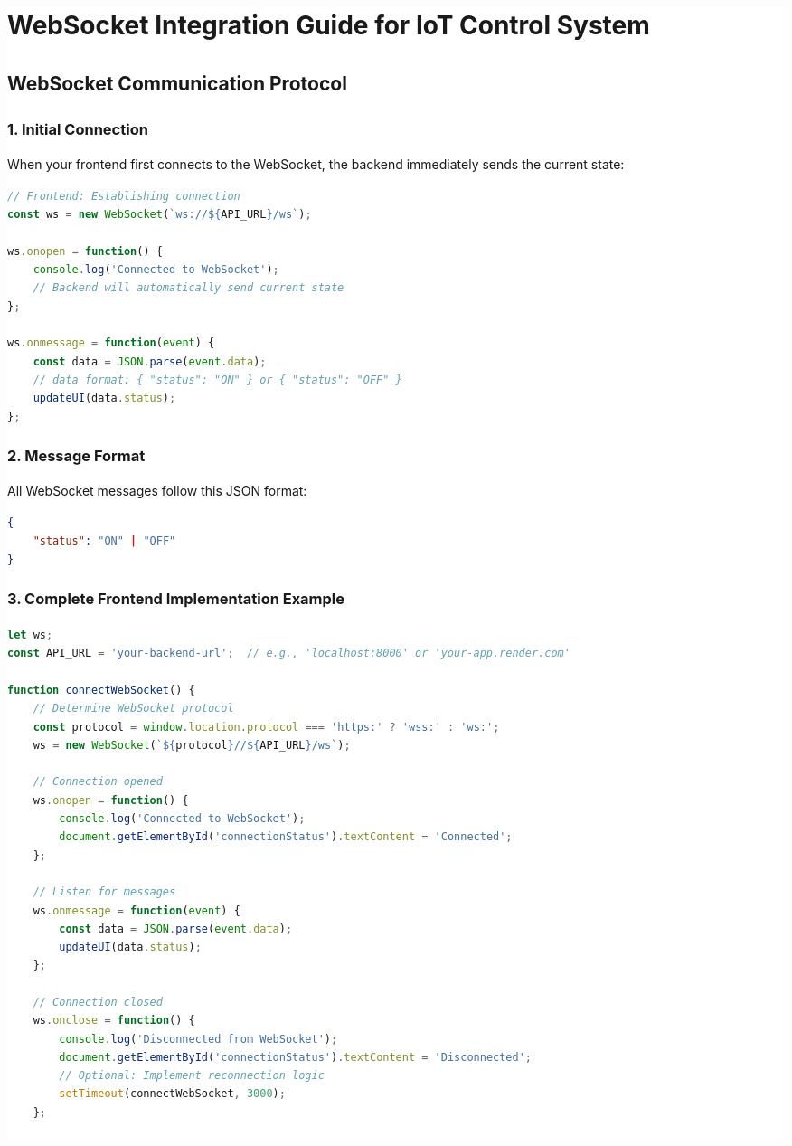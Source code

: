 # WebSocket Integration Guide for IoT Control System

## WebSocket Communication Protocol

### 1. Initial Connection
When your frontend first connects to the WebSocket, the backend immediately sends the current state:

```javascript
// Frontend: Establishing connection
const ws = new WebSocket(`ws://${API_URL}/ws`);

ws.onopen = function() {
    console.log('Connected to WebSocket');
    // Backend will automatically send current state
};

ws.onmessage = function(event) {
    const data = JSON.parse(event.data);
    // data format: { "status": "ON" } or { "status": "OFF" }
    updateUI(data.status);
};
```

### 2. Message Format
All WebSocket messages follow this JSON format:
```json
{
    "status": "ON" | "OFF"
}
```

### 3. Complete Frontend Implementation Example
```javascript
let ws;
const API_URL = 'your-backend-url';  // e.g., 'localhost:8000' or 'your-app.render.com'

function connectWebSocket() {
    // Determine WebSocket protocol
    const protocol = window.location.protocol === 'https:' ? 'wss:' : 'ws:';
    ws = new WebSocket(`${protocol}//${API_URL}/ws`);
    
    // Connection opened
    ws.onopen = function() {
        console.log('Connected to WebSocket');
        document.getElementById('connectionStatus').textContent = 'Connected';
    };
    
    // Listen for messages
    ws.onmessage = function(event) {
        const data = JSON.parse(event.data);
        updateUI(data.status);
    };
    
    // Connection closed
    ws.onclose = function() {
        console.log('Disconnected from WebSocket');
        document.getElementById('connectionStatus').textContent = 'Disconnected';
        // Optional: Implement reconnection logic
        setTimeout(connectWebSocket, 3000);
    };
    
```